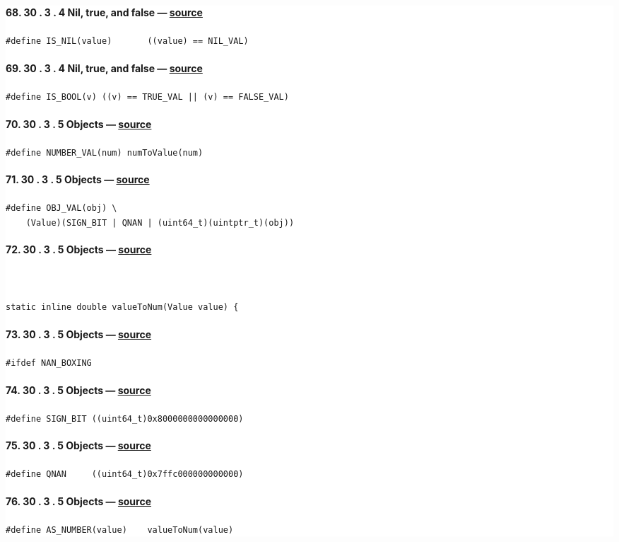#### 68. 30 . 3 . 4 Nil, true, and false — [source](https://craftinginterpreters.com/optimization.html)
```
#define IS_NIL(value)       ((value) == NIL_VAL)
```

#### 69. 30 . 3 . 4 Nil, true, and false — [source](https://craftinginterpreters.com/optimization.html)
```
#define IS_BOOL(v) ((v) == TRUE_VAL || (v) == FALSE_VAL)
```

#### 70. 30 . 3 . 5 Objects — [source](https://craftinginterpreters.com/optimization.html)
```
#define NUMBER_VAL(num) numToValue(num)
```

#### 71. 30 . 3 . 5 Objects — [source](https://craftinginterpreters.com/optimization.html)
```
#define OBJ_VAL(obj) \
    (Value)(SIGN_BIT | QNAN | (uint64_t)(uintptr_t)(obj))
```

#### 72. 30 . 3 . 5 Objects — [source](https://craftinginterpreters.com/optimization.html)
```


static inline double valueToNum(Value value) {
```

#### 73. 30 . 3 . 5 Objects — [source](https://craftinginterpreters.com/optimization.html)
```
#ifdef NAN_BOXING

```

#### 74. 30 . 3 . 5 Objects — [source](https://craftinginterpreters.com/optimization.html)
```
#define SIGN_BIT ((uint64_t)0x8000000000000000)
```

#### 75. 30 . 3 . 5 Objects — [source](https://craftinginterpreters.com/optimization.html)
```
#define QNAN     ((uint64_t)0x7ffc000000000000)

```

#### 76. 30 . 3 . 5 Objects — [source](https://craftinginterpreters.com/optimization.html)
```
#define AS_NUMBER(value)    valueToNum(value)
```
